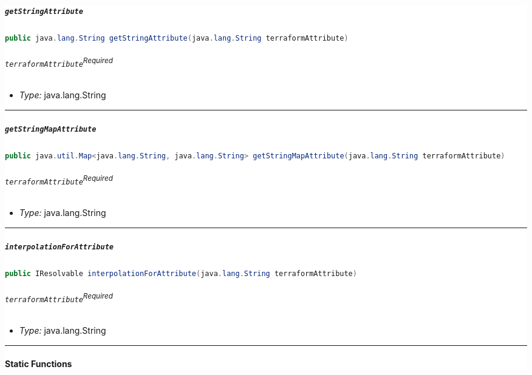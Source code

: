 
##### `getStringAttribute` <a name="getStringAttribute" id="@cdktf/provider-cloudflare.dataCloudflareEmailRoutingCatchAll.DataCloudflareEmailRoutingCatchAll.getStringAttribute"></a>

```java
public java.lang.String getStringAttribute(java.lang.String terraformAttribute)
```

###### `terraformAttribute`<sup>Required</sup> <a name="terraformAttribute" id="@cdktf/provider-cloudflare.dataCloudflareEmailRoutingCatchAll.DataCloudflareEmailRoutingCatchAll.getStringAttribute.parameter.terraformAttribute"></a>

- *Type:* java.lang.String

---

##### `getStringMapAttribute` <a name="getStringMapAttribute" id="@cdktf/provider-cloudflare.dataCloudflareEmailRoutingCatchAll.DataCloudflareEmailRoutingCatchAll.getStringMapAttribute"></a>

```java
public java.util.Map<java.lang.String, java.lang.String> getStringMapAttribute(java.lang.String terraformAttribute)
```

###### `terraformAttribute`<sup>Required</sup> <a name="terraformAttribute" id="@cdktf/provider-cloudflare.dataCloudflareEmailRoutingCatchAll.DataCloudflareEmailRoutingCatchAll.getStringMapAttribute.parameter.terraformAttribute"></a>

- *Type:* java.lang.String

---

##### `interpolationForAttribute` <a name="interpolationForAttribute" id="@cdktf/provider-cloudflare.dataCloudflareEmailRoutingCatchAll.DataCloudflareEmailRoutingCatchAll.interpolationForAttribute"></a>

```java
public IResolvable interpolationForAttribute(java.lang.String terraformAttribute)
```

###### `terraformAttribute`<sup>Required</sup> <a name="terraformAttribute" id="@cdktf/provider-cloudflare.dataCloudflareEmailRoutingCatchAll.DataCloudflareEmailRoutingCatchAll.interpolationForAttribute.parameter.terraformAttribute"></a>

- *Type:* java.lang.String

---

#### Static Functions <a name="Static Functions" id="Static Functions"></a>
